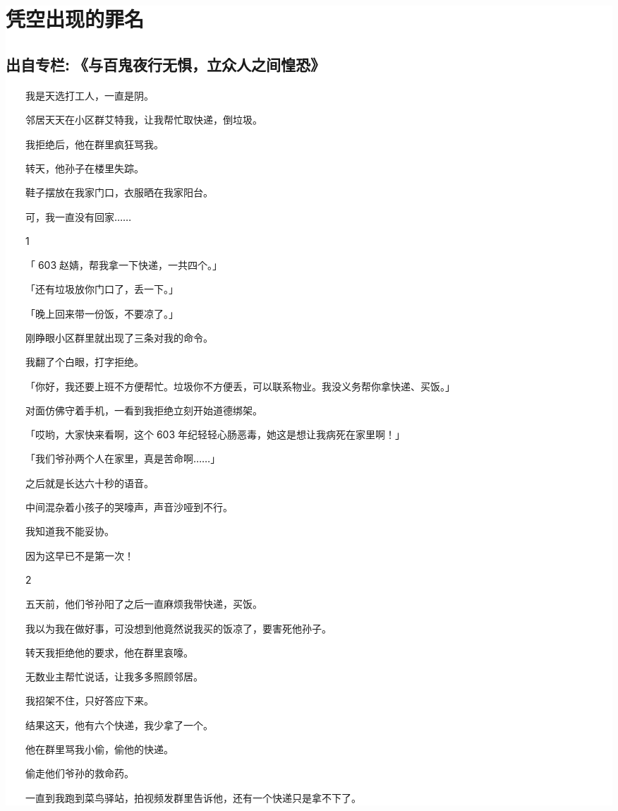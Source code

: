 # 凭空出现的罪名  
## 出自专栏: 《与百鬼夜行无惧，立众人之间惶恐》  
&emsp;&emsp;我是天选打工人，一直是阴。  
  
&emsp;&emsp;邻居天天在小区群艾特我，让我帮忙取快递，倒垃圾。  
  
&emsp;&emsp;我拒绝后，他在群里疯狂骂我。  
  
&emsp;&emsp;转天，他孙子在楼里失踪。  
  
&emsp;&emsp;鞋子摆放在我家门口，衣服晒在我家阳台。  
  
&emsp;&emsp;可，我一直没有回家……  
  
&emsp;&emsp;1  
  
&emsp;&emsp;「 603 赵婧，帮我拿一下快递，一共四个。」  
  
&emsp;&emsp;「还有垃圾放你门口了，丢一下。」  
  
&emsp;&emsp;「晚上回来带一份饭，不要凉了。」  
  
&emsp;&emsp;刚睁眼小区群里就出现了三条对我的命令。  
  
&emsp;&emsp;我翻了个白眼，打字拒绝。  
  
&emsp;&emsp;「你好，我还要上班不方便帮忙。垃圾你不方便丢，可以联系物业。我没义务帮你拿快递、买饭。」  
  
&emsp;&emsp;对面仿佛守着手机，一看到我拒绝立刻开始道德绑架。  
  
&emsp;&emsp;「哎哟，大家快来看啊，这个 603 年纪轻轻心肠恶毒，她这是想让我病死在家里啊！」  
  
&emsp;&emsp;「我们爷孙两个人在家里，真是苦命啊……」  
  
&emsp;&emsp;之后就是长达六十秒的语音。  
  
&emsp;&emsp;中间混杂着小孩子的哭嚎声，声音沙哑到不行。  
  
&emsp;&emsp;我知道我不能妥协。  
  
&emsp;&emsp;因为这早已不是第一次！  
  
&emsp;&emsp;2  
  
&emsp;&emsp;五天前，他们爷孙阳了之后一直麻烦我带快递，买饭。  
  
&emsp;&emsp;我以为我在做好事，可没想到他竟然说我买的饭凉了，要害死他孙子。  
  
&emsp;&emsp;转天我拒绝他的要求，他在群里哀嚎。  
  
&emsp;&emsp;无数业主帮忙说话，让我多多照顾邻居。  
  
&emsp;&emsp;我招架不住，只好答应下来。  
  
&emsp;&emsp;结果这天，他有六个快递，我少拿了一个。  
  
&emsp;&emsp;他在群里骂我小偷，偷他的快递。  
  
&emsp;&emsp;偷走他们爷孙的救命药。  
  
&emsp;&emsp;一直到我跑到菜鸟驿站，拍视频发群里告诉他，还有一个快递只是拿不下了。  
  